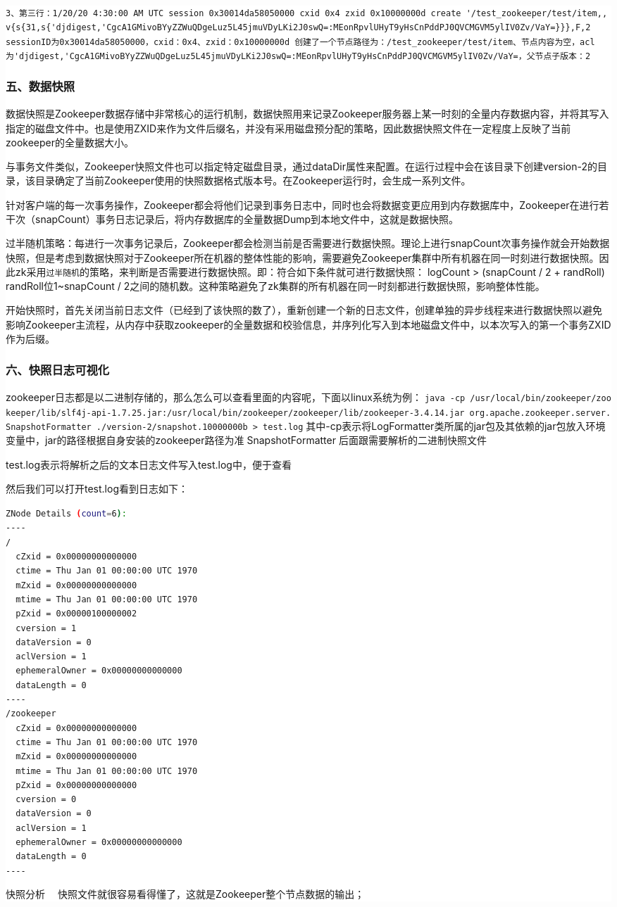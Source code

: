 	3、第三行：1/20/20 4:30:00 AM UTC session 0x30014da58050000 cxid 0x4 zxid 0x10000000d create '/test_zookeeper/test/item,,v{s{31,s{'djdigest,'CgcA1GMivoBYyZZWuQDgeLuz5L45jmuVDyLKi2J0swQ=:MEonRpvlUHyT9yHsCnPddPJ0QVCMGVM5ylIV0Zv/VaY=}}},F,2
	sessionID为0x30014da58050000，cxid：0x4、zxid：0x10000000d 创建了一个节点路径为：/test_zookeeper/test/item、节点内容为空，acl为'djdigest,'CgcA1GMivoBYyZZWuQDgeLuz5L45jmuVDyLKi2J0swQ=:MEonRpvlUHyT9yHsCnPddPJ0QVCMGVM5ylIV0Zv/VaY=，父节点子版本：2

### 五、数据快照
数据快照是Zookeeper数据存储中非常核心的运行机制，数据快照用来记录Zookeeper服务器上某一时刻的全量内存数据内容，并将其写入指定的磁盘文件中。也是使用ZXID来作为文件后缀名，并没有采用磁盘预分配的策略，因此数据快照文件在一定程度上反映了当前zookeeper的全量数据大小。

与事务文件类似，Zookeeper快照文件也可以指定特定磁盘目录，通过dataDir属性来配置。在运行过程中会在该目录下创建version-2的目录，该目录确定了当前Zookeeper使用的快照数据格式版本号。在Zookeeper运行时，会生成一系列文件。

针对客户端的每一次事务操作，Zookeeper都会将他们记录到事务日志中，同时也会将数据变更应用到内存数据库中，Zookeeper在进行若干次（snapCount）事务日志记录后，将内存数据库的全量数据Dump到本地文件中，这就是数据快照。

过半随机策略：每进行一次事务记录后，Zookeeper都会检测当前是否需要进行数据快照。理论上进行snapCount次事务操作就会开始数据快照，但是考虑到数据快照对于Zookeeper所在机器的整体性能的影响，需要避免Zookeeper集群中所有机器在同一时刻进行数据快照。因此zk采用`过半随机`的策略，来判断是否需要进行数据快照。即：符合如下条件就可进行数据快照：
logCount > (snapCount / 2 + randRoll)   randRoll位1~snapCount / 2之间的随机数。这种策略避免了zk集群的所有机器在同一时刻都进行数据快照，影响整体性能。

开始快照时，首先关闭当前日志文件（已经到了该快照的数了），重新创建一个新的日志文件，创建单独的异步线程来进行数据快照以避免影响Zookeeper主流程，从内存中获取zookeeper的全量数据和校验信息，并序列化写入到本地磁盘文件中，以本次写入的第一个事务ZXID作为后缀。

### 六、快照日志可视化
zookeeper日志都是以二进制存储的，那么怎么可以查看里面的内容呢，下面以linux系统为例：
`java -cp /usr/local/bin/zookeeper/zookeeper/lib/slf4j-api-1.7.25.jar:/usr/local/bin/zookeeper/zookeeper/lib/zookeeper-3.4.14.jar org.apache.zookeeper.server.SnapshotFormatter ./version-2/snapshot.10000000b > test.log`
其中-cp表示将LogFormatter类所属的jar包及其依赖的jar包放入环境变量中，jar的路径根据自身安装的zookeeper路径为准
SnapshotFormatter 后面跟需要解析的二进制快照文件

test.log表示将解析之后的文本日志文件写入test.log中，便于查看

然后我们可以打开test.log看到日志如下：
```sh
ZNode Details (count=6):
----
/
  cZxid = 0x00000000000000
  ctime = Thu Jan 01 00:00:00 UTC 1970
  mZxid = 0x00000000000000
  mtime = Thu Jan 01 00:00:00 UTC 1970
  pZxid = 0x00000100000002
  cversion = 1
  dataVersion = 0
  aclVersion = 1
  ephemeralOwner = 0x00000000000000
  dataLength = 0
----
/zookeeper
  cZxid = 0x00000000000000
  ctime = Thu Jan 01 00:00:00 UTC 1970
  mZxid = 0x00000000000000
  mtime = Thu Jan 01 00:00:00 UTC 1970
  pZxid = 0x00000000000000
  cversion = 0
  dataVersion = 0
  aclVersion = 1
  ephemeralOwner = 0x00000000000000
  dataLength = 0
----
```
快照分析
　快照文件就很容易看得懂了，这就是Zookeeper整个节点数据的输出；
